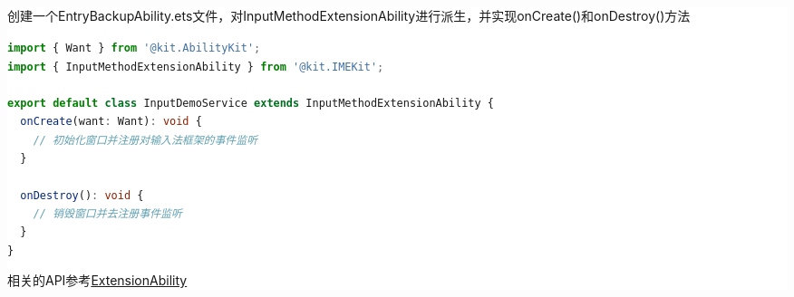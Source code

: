 创建一个EntryBackupAbility.ets文件，对InputMethodExtensionAbility进行派生，并实现onCreate()和onDestroy()方法

```ts
import { Want } from '@kit.AbilityKit';
import { InputMethodExtensionAbility } from '@kit.IMEKit';

export default class InputDemoService extends InputMethodExtensionAbility {
  onCreate(want: Want): void {
    // 初始化窗口并注册对输入法框架的事件监听
  }

  onDestroy(): void {
    // 销毁窗口并去注册事件监听
  }
}
```

相关的API参考[ExtensionAbility](https://developer.huawei.com/consumer/cn/doc/harmonyos-guides-V5/extensionability-overview-V5#%E5%AE%9E%E7%8E%B0%E6%8C%87%E5%AE%9A%E7%B1%BB%E5%9E%8B%E7%9A%84extensionability%E7%BB%84%E4%BB%B6)